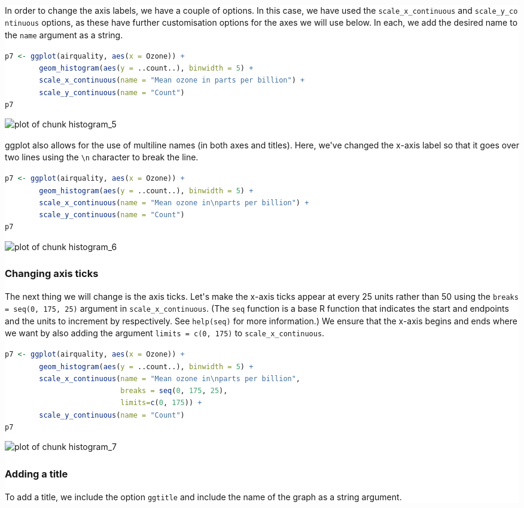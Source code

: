 In order to change the axis labels, we have a couple of options. In this case, we have used the `scale_x_continuous` and `scale_y_continuous` options, as these have further customisation options for the axes we will use below. In each, we add the desired name to the `name` argument as a string.


```r
p7 <- ggplot(airquality, aes(x = Ozone)) +
        geom_histogram(aes(y = ..count..), binwidth = 5) +
        scale_x_continuous(name = "Mean ozone in parts per billion") +
        scale_y_continuous(name = "Count")
p7
```

<img src="/figure/histogram_5-1.png" title="plot of chunk histogram_5" alt="plot of chunk histogram_5" style="display: block; margin: auto;" />

ggplot also allows for the use of multiline names (in both axes and titles). Here, we've changed the x-axis label so that it goes over two lines using the `\n` character to break the line.


```r
p7 <- ggplot(airquality, aes(x = Ozone)) +
        geom_histogram(aes(y = ..count..), binwidth = 5) +
        scale_x_continuous(name = "Mean ozone in\nparts per billion") +
        scale_y_continuous(name = "Count")
p7
```

<img src="/figure/histogram_6-1.png" title="plot of chunk histogram_6" alt="plot of chunk histogram_6" style="display: block; margin: auto;" />

### Changing axis ticks

The next thing we will change is the axis ticks. Let's make the x-axis ticks appear at every 25 units rather than 50 using the `breaks = seq(0, 175, 25)` argument in `scale_x_continuous`. (The `seq` function is a base R function that indicates the start and endpoints and the units to increment by respectively. See `help(seq)` for more information.) We ensure that the x-axis begins and ends where we want by also adding the argument `limits = c(0, 175)` to `scale_x_continuous`.


```r
p7 <- ggplot(airquality, aes(x = Ozone)) +
        geom_histogram(aes(y = ..count..), binwidth = 5) +
        scale_x_continuous(name = "Mean ozone in\nparts per billion",
                           breaks = seq(0, 175, 25),
                           limits=c(0, 175)) +
        scale_y_continuous(name = "Count")
p7
```

<img src="/figure/histogram_7-1.png" title="plot of chunk histogram_7" alt="plot of chunk histogram_7" style="display: block; margin: auto;" />

### Adding a title

To add a title, we include the option `ggtitle` and include the name of the graph as a string argument.

